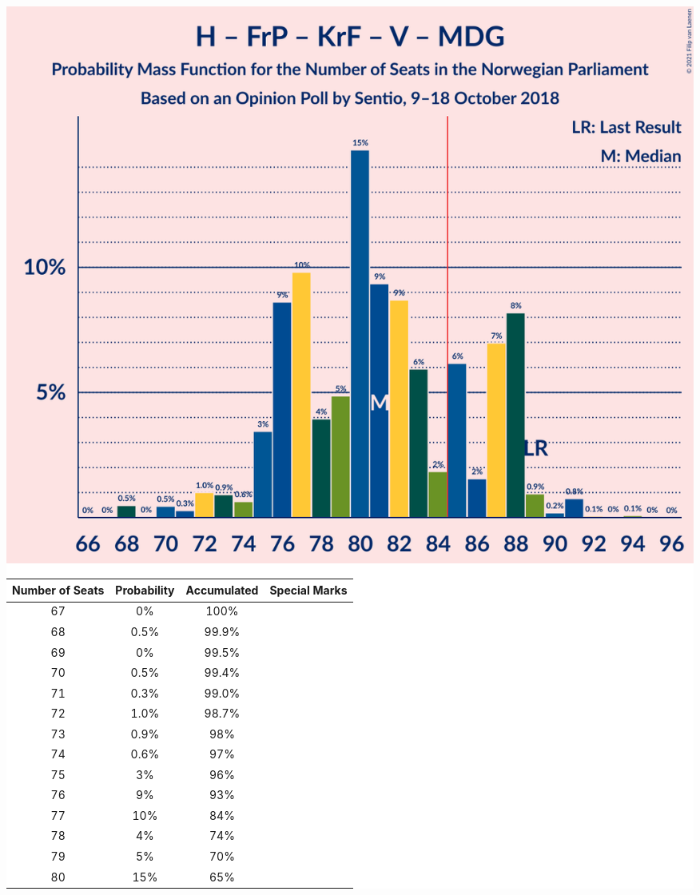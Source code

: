 ![Graph with seats probability mass function not yet produced](2018-10-18-Sentio-coalitions-seats-pmf-h–frp–krf–v–mdg.png "Seats Probability Mass Function")

| Number of Seats | Probability | Accumulated | Special Marks |
|:---------------:|:-----------:|:-----------:|:-------------:|
| 67 | 0% | 100% |  |
| 68 | 0.5% | 99.9% |  |
| 69 | 0% | 99.5% |  |
| 70 | 0.5% | 99.4% |  |
| 71 | 0.3% | 99.0% |  |
| 72 | 1.0% | 98.7% |  |
| 73 | 0.9% | 98% |  |
| 74 | 0.6% | 97% |  |
| 75 | 3% | 96% |  |
| 76 | 9% | 93% |  |
| 77 | 10% | 84% |  |
| 78 | 4% | 74% |  |
| 79 | 5% | 70% |  |
| 80 | 15% | 65% |  |